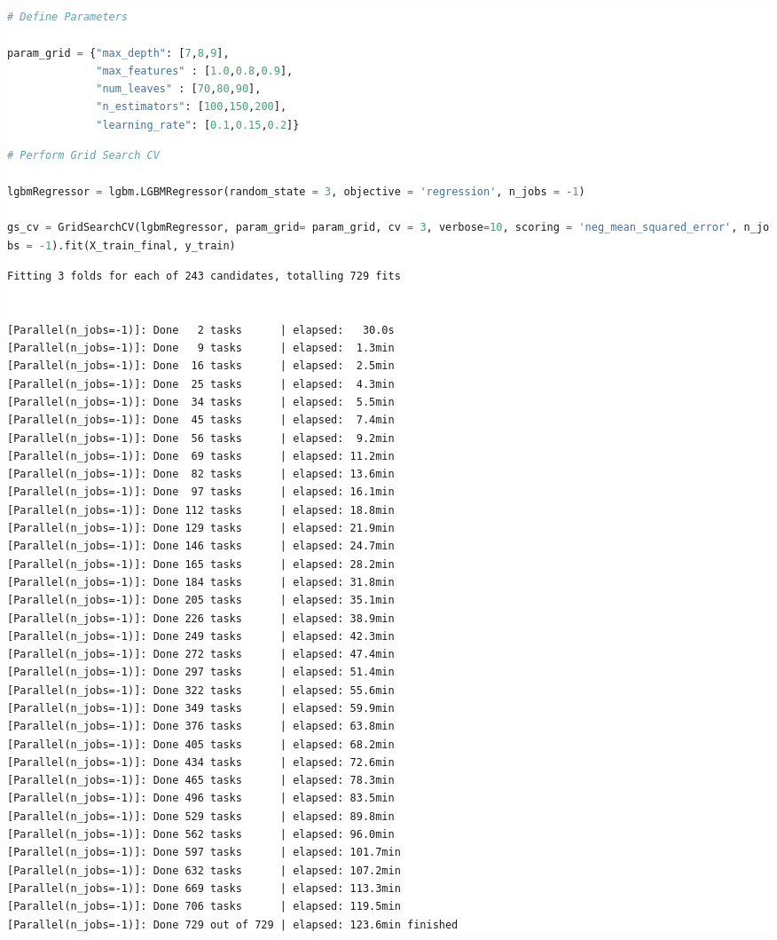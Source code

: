```python
# Define Parameters

param_grid = {"max_depth": [7,8,9],
              "max_features" : [1.0,0.8,0.9],
              "num_leaves" : [70,80,90],
              "n_estimators": [100,150,200],
              "learning_rate": [0.1,0.15,0.2]}
```


```python
# Perform Grid Search CV

lgbmRegressor = lgbm.LGBMRegressor(random_state = 3, objective = 'regression', n_jobs = -1)

gs_cv = GridSearchCV(lgbmRegressor, param_grid= param_grid, cv = 3, verbose=10, scoring = 'neg_mean_squared_error', n_jobs = -1).fit(X_train_final, y_train)
```

    Fitting 3 folds for each of 243 candidates, totalling 729 fits
    

    [Parallel(n_jobs=-1)]: Done   2 tasks      | elapsed:   30.0s
    [Parallel(n_jobs=-1)]: Done   9 tasks      | elapsed:  1.3min
    [Parallel(n_jobs=-1)]: Done  16 tasks      | elapsed:  2.5min
    [Parallel(n_jobs=-1)]: Done  25 tasks      | elapsed:  4.3min
    [Parallel(n_jobs=-1)]: Done  34 tasks      | elapsed:  5.5min
    [Parallel(n_jobs=-1)]: Done  45 tasks      | elapsed:  7.4min
    [Parallel(n_jobs=-1)]: Done  56 tasks      | elapsed:  9.2min
    [Parallel(n_jobs=-1)]: Done  69 tasks      | elapsed: 11.2min
    [Parallel(n_jobs=-1)]: Done  82 tasks      | elapsed: 13.6min
    [Parallel(n_jobs=-1)]: Done  97 tasks      | elapsed: 16.1min
    [Parallel(n_jobs=-1)]: Done 112 tasks      | elapsed: 18.8min
    [Parallel(n_jobs=-1)]: Done 129 tasks      | elapsed: 21.9min
    [Parallel(n_jobs=-1)]: Done 146 tasks      | elapsed: 24.7min
    [Parallel(n_jobs=-1)]: Done 165 tasks      | elapsed: 28.2min
    [Parallel(n_jobs=-1)]: Done 184 tasks      | elapsed: 31.8min
    [Parallel(n_jobs=-1)]: Done 205 tasks      | elapsed: 35.1min
    [Parallel(n_jobs=-1)]: Done 226 tasks      | elapsed: 38.9min
    [Parallel(n_jobs=-1)]: Done 249 tasks      | elapsed: 42.3min
    [Parallel(n_jobs=-1)]: Done 272 tasks      | elapsed: 47.4min
    [Parallel(n_jobs=-1)]: Done 297 tasks      | elapsed: 51.4min
    [Parallel(n_jobs=-1)]: Done 322 tasks      | elapsed: 55.6min
    [Parallel(n_jobs=-1)]: Done 349 tasks      | elapsed: 59.9min
    [Parallel(n_jobs=-1)]: Done 376 tasks      | elapsed: 63.8min
    [Parallel(n_jobs=-1)]: Done 405 tasks      | elapsed: 68.2min
    [Parallel(n_jobs=-1)]: Done 434 tasks      | elapsed: 72.6min
    [Parallel(n_jobs=-1)]: Done 465 tasks      | elapsed: 78.3min
    [Parallel(n_jobs=-1)]: Done 496 tasks      | elapsed: 83.5min
    [Parallel(n_jobs=-1)]: Done 529 tasks      | elapsed: 89.8min
    [Parallel(n_jobs=-1)]: Done 562 tasks      | elapsed: 96.0min
    [Parallel(n_jobs=-1)]: Done 597 tasks      | elapsed: 101.7min
    [Parallel(n_jobs=-1)]: Done 632 tasks      | elapsed: 107.2min
    [Parallel(n_jobs=-1)]: Done 669 tasks      | elapsed: 113.3min
    [Parallel(n_jobs=-1)]: Done 706 tasks      | elapsed: 119.5min
    [Parallel(n_jobs=-1)]: Done 729 out of 729 | elapsed: 123.6min finished
    